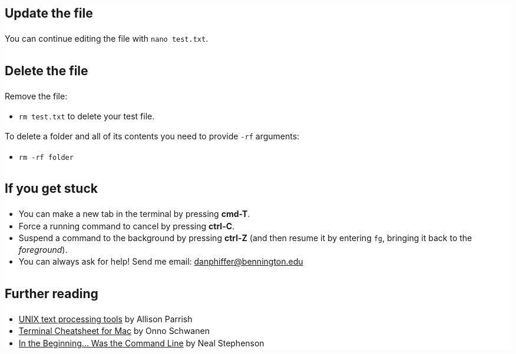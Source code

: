 ## Update the file

You can continue editing the file with `nano test.txt`.

## Delete the file

Remove the file:

* `rm test.txt` to delete your test file.

To delete a folder and all of its contents you need to provide `-rf` arguments:

* `rm -rf folder`

## If you get stuck

* You can make a new tab in the terminal by pressing __cmd-T__.
* Force a running command to cancel by pressing __ctrl-C__.
* Suspend a command to the background by pressing __ctrl-Z__ (and then resume it by entering `fg`, bringing it back to the _foreground_).
* You can always ask for help! Send me email: [danphiffer@bennington.edu](mailto:danphiffer@bennington.edu)

## Further reading

* [UNIX text processing tools](http://rwet.decontextualize.com/book/unix/) by Allison Parrish
* [Terminal Cheatsheet for Mac](https://github.com/0nn0/terminal-mac-cheatsheet) by Onno Schwanen
* [In the Beginning... Was the Command Line](http://web.archive.org/web/20180218045352/http://www.cryptonomicon.com/beginning.html) by Neal Stephenson
